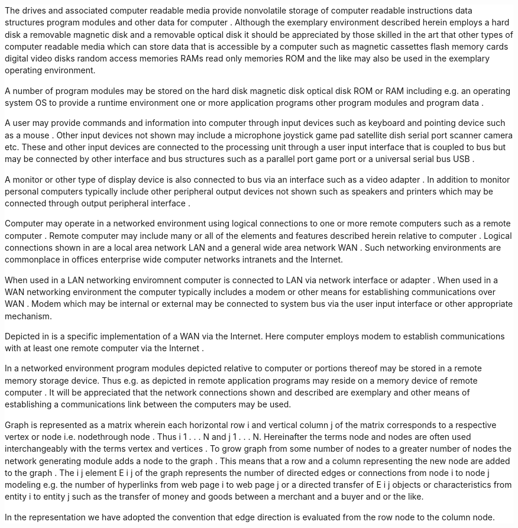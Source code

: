 The drives and associated computer readable media provide nonvolatile storage of computer readable instructions data structures program modules and other data for computer . Although the exemplary environment described herein employs a hard disk a removable magnetic disk and a removable optical disk it should be appreciated by those skilled in the art that other types of computer readable media which can store data that is accessible by a computer such as magnetic cassettes flash memory cards digital video disks random access memories RAMs read only memories ROM and the like may also be used in the exemplary operating environment.

A number of program modules may be stored on the hard disk magnetic disk optical disk ROM or RAM including e.g. an operating system OS to provide a runtime environment one or more application programs other program modules and program data .

A user may provide commands and information into computer through input devices such as keyboard and pointing device such as a mouse . Other input devices not shown may include a microphone joystick game pad satellite dish serial port scanner camera etc. These and other input devices are connected to the processing unit through a user input interface that is coupled to bus but may be connected by other interface and bus structures such as a parallel port game port or a universal serial bus USB .

A monitor or other type of display device is also connected to bus via an interface such as a video adapter . In addition to monitor personal computers typically include other peripheral output devices not shown such as speakers and printers which may be connected through output peripheral interface .

Computer may operate in a networked environment using logical connections to one or more remote computers such as a remote computer . Remote computer may include many or all of the elements and features described herein relative to computer . Logical connections shown in are a local area network LAN and a general wide area network WAN . Such networking environments are commonplace in offices enterprise wide computer networks intranets and the Internet.

When used in a LAN networking enviromnent computer is connected to LAN via network interface or adapter . When used in a WAN networking environment the computer typically includes a modem or other means for establishing communications over WAN . Modem which may be internal or external may be connected to system bus via the user input interface or other appropriate mechanism.

Depicted in is a specific implementation of a WAN via the Internet. Here computer employs modem to establish communications with at least one remote computer via the Internet .

In a networked environment program modules depicted relative to computer or portions thereof may be stored in a remote memory storage device. Thus e.g. as depicted in remote application programs may reside on a memory device of remote computer . It will be appreciated that the network connections shown and described are exemplary and other means of establishing a communications link between the computers may be used.

Graph is represented as a matrix wherein each horizontal row i and vertical column j of the matrix corresponds to a respective vertex or node i.e. nodethrough node . Thus i 1 . . . N and j 1 . . . N. Hereinafter the terms node and nodes are often used interchangeably with the terms vertex and vertices . To grow graph from some number of nodes to a greater number of nodes the network generating module adds a node to the graph . This means that a row and a column representing the new node are added to the graph . The i j element E i j of the graph represents the number of directed edges or connections from node i to node j modeling e.g. the number of hyperlinks from web page i to web page j or a directed transfer of E i j objects or characteristics from entity i to entity j such as the transfer of money and goods between a merchant and a buyer and or the like.

In the representation we have adopted the convention that edge direction is evaluated from the row node to the column node.
